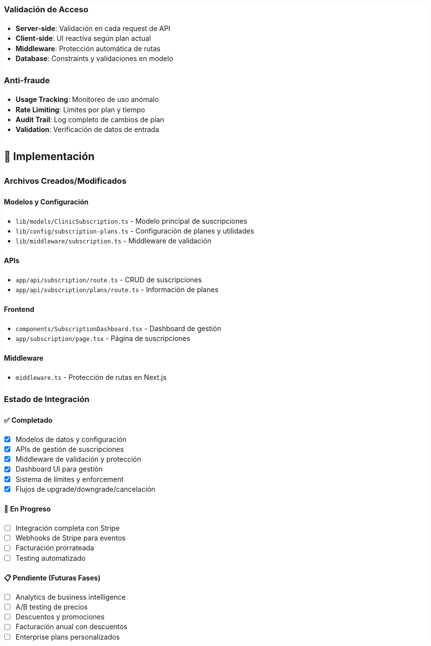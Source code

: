 ### Validación de Acceso
- **Server-side**: Validación en cada request de API
- **Client-side**: UI reactiva según plan actual
- **Middleware**: Protección automática de rutas
- **Database**: Constraints y validaciones en modelo

### Anti-fraude
- **Usage Tracking**: Monitoreo de uso anómalo
- **Rate Limiting**: Límites por plan y tiempo
- **Audit Trail**: Log completo de cambios de plan
- **Validation**: Verificación de datos de entrada

## 🚀 Implementación

### Archivos Creados/Modificados

#### Modelos y Configuración
- `lib/models/ClinicSubscription.ts` - Modelo principal de suscripciones
- `lib/config/subscription-plans.ts` - Configuración de planes y utilidades
- `lib/middleware/subscription.ts` - Middleware de validación

#### APIs
- `app/api/subscription/route.ts` - CRUD de suscripciones
- `app/api/subscription/plans/route.ts` - Información de planes

#### Frontend
- `components/SubscriptionDashboard.tsx` - Dashboard de gestión
- `app/subscription/page.tsx` - Página de suscripciones

#### Middleware
- `middleware.ts` - Protección de rutas en Next.js

### Estado de Integración

#### ✅ Completado
- [x] Modelos de datos y configuración
- [x] APIs de gestión de suscripciones
- [x] Middleware de validación y protección
- [x] Dashboard UI para gestión
- [x] Sistema de límites y enforcement
- [x] Flujos de upgrade/downgrade/cancelación

#### 🔄 En Progreso
- [ ] Integración completa con Stripe
- [ ] Webhooks de Stripe para eventos
- [ ] Facturación prorrateada
- [ ] Testing automatizado

#### 📋 Pendiente (Futuras Fases)
- [ ] Analytics de business intelligence
- [ ] A/B testing de precios
- [ ] Descuentos y promociones
- [ ] Facturación anual con descuentos
- [ ] Enterprise plans personalizados
